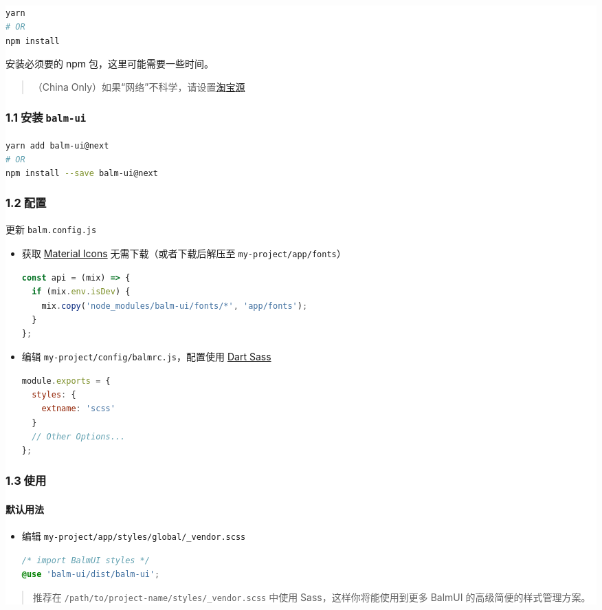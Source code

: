 ```bash
yarn
# OR
npm install
```

安装必须要的 npm 包，这里可能需要一些时间。

> （China Only）如果“网络”不科学，请设置[淘宝源](https://developer.aliyun.com/mirror/NPM)

### 1.1 安装 `balm-ui`

```bash
yarn add balm-ui@next
# OR
npm install --save balm-ui@next
```

### 1.2 配置

更新 `balm.config.js`

- 获取 [Material Icons](https://next-material.balmjs.com/material-icons.zip) 无需下载（或者下载后解压至 `my-project/app/fonts`）

  ```js
  const api = (mix) => {
    if (mix.env.isDev) {
      mix.copy('node_modules/balm-ui/fonts/*', 'app/fonts');
    }
  };
  ```

- 编辑 `my-project/config/balmrc.js`，配置使用 [Dart Sass](https://balm.js.org/docs/config/styles.html#styles-dartsass)

  ```js
  module.exports = {
    styles: {
      extname: 'scss'
    }
    // Other Options...
  };
  ```

### 1.3 使用

#### 默认用法

- 编辑 `my-project/app/styles/global/_vendor.scss`

  ```scss
  /* import BalmUI styles */
  @use 'balm-ui/dist/balm-ui';
  ```

> 推荐在 `/path/to/project-name/styles/_vendor.scss` 中使用 Sass，这样你将能使用到更多 BalmUI 的高级简便的样式管理方案。
